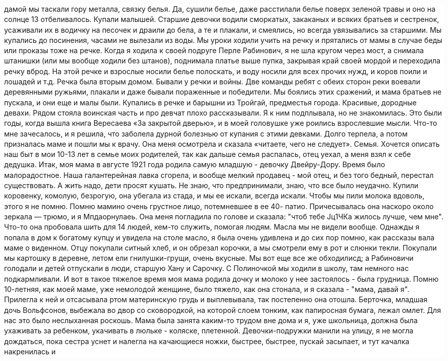 дамой мы таскали гору металла, связку белья. Да, сушили белье,
даже расстилали белье поверх зеленой травы и оно на солнце
13
отбеливалось. Купали малышей. Старшие девочки водили
сморкатых, закаканых и всяких братьев и сестренок, усаживали их в
водичку на песочек и драили до бела, a те и плакали, и смеялись, но
всегда увязывались за старшими. Мы купались до посинения, часами
не вылезали из воды. Мы уроки ходили учить на речку и прятались
от мамы в случае беды или проказы тоже на речке. Когда я ходила к
своей подрyге Перле Рабинович, я не шла кругом через мост, a
снимала штанишки (или мы вообще ходили без штанов), поднимала
платье выше пупка, закрывая край своей мордой и переходила речку
вброд. На этой речке и взрослые носили белье полоскать, и воду
носили для всех прочих нужд, и коров поили и лошадей и т.д. Речка
была вторым домом.
Бывали y речки и войны. Две команды ребят с обеих сторон реки
воевали деревянными ружьями, плакали и даже бывали пораженные
и победители. Мы боялись этих сражений, и мама братьев не пускала,
и они еще и малы были. Купались в речке и барышни из Тройгай,
предместья города. Красивые, дородные девахи. Рядом стояла
воинская часть и про девчат плохо рассказывали. Я к ним
подплывала, но не знакомилась. Это были годы, когда вышла книга
Вересаева «За закрытой дверью», и в моей головушке уже роились
взрослевшие мысли. Что-то мне зачесалось, и я решила, что заболела
дурной болезнью от купания c этими девками. Долго терпела, a
потом призналась маме и пошли мы к врачу. Она меня осмотрела и
сказала «читаете, чего не следует».
Семья. Хочется описать наш быт в мои 10-13 лет в семье моих
родителей, так как дальше семья распалась, отец уехал, a меня взял к
себе дедушка. Итак, моя мама в августе 1921 года родила самую
младшую - девочку Двейру-Дору. Время было малорадостное. Наша
галантерейная лавка сгорела, и вообще мелкий продавец - мой отец, и
без того бедный, перестал существовать. A жить надо, дети просят
кушать. Не знаю, что предпринимали, знаю, что все было неудачно.
Купили коровенку, комолую, безрогую, она убегала из стада, и мы ее
искали, всегда искали. Чтобы мы пили молока вдоволь, этого я не
помню. Помню мамино очень грустное лицо, потемневшее в ее 40-
патио. Причесывалась она наскоро около зеркала — трюмо, и я
Мпдаорнулаеь. Онa меня погладила по голове и сказала: "чтоб тебе
Jц1ЧКа жилось лучше, чем мне". Что-то она пробовала шить для
14
людей, кем-то служить, помогая людям. Масла мы не видели вообще.
Однажды я попала в дом к богатому купцу и увидела на столе масло,
я была очень удивлена и до сих пор помню, как рассказы вала маме o
виденном.
Отцу покупали ситный хлеб, и он обрезал корочки, a мы смотрели
ему в рот и слюнки текли. Покупали мы картошку в деревне, летом
ели гнилушки-гpущи, очень вкусные. Мы вот еще все же обходилисд;
a Рабиновичи голодали и детей отпускали в люди, старшую Хану и
Сарочку. C Полиночкой мы ходили в школу, там немного нас
подкармливали.
И вот в такое тяжелое время моя мама родила дочку и молоко y
нее застоялось - была грудница. Помню 10-летняя, как моей маме,
уже немолодой женщине, было тяжело, как она стонала, и я сказала -
"мама, давай я". Прилегла к ней и отсасывала ртом материнскую
грудь и выплевывaла, так постепенно она отошла.
Берточка, младшая дочь Вольфсонов, выбежала во двор со
сковородкой, на которой слоем тонким, как папиросная бумага,
лежал омлет. Для нас это было неслыханная роскошь.
Мама была занята каким-то трудом вне дома и я, уже школьница,
должна была ухаживать за ребенком, укачивать в люльке - коляске,
плетенной. Девочки-подружки манили на улицу, я не могла
дождаться, пока сестра уснет и налегла на качающиеся ножки,
быстрее, быстрее, пускай засыпает, и тут качалка накренилась и